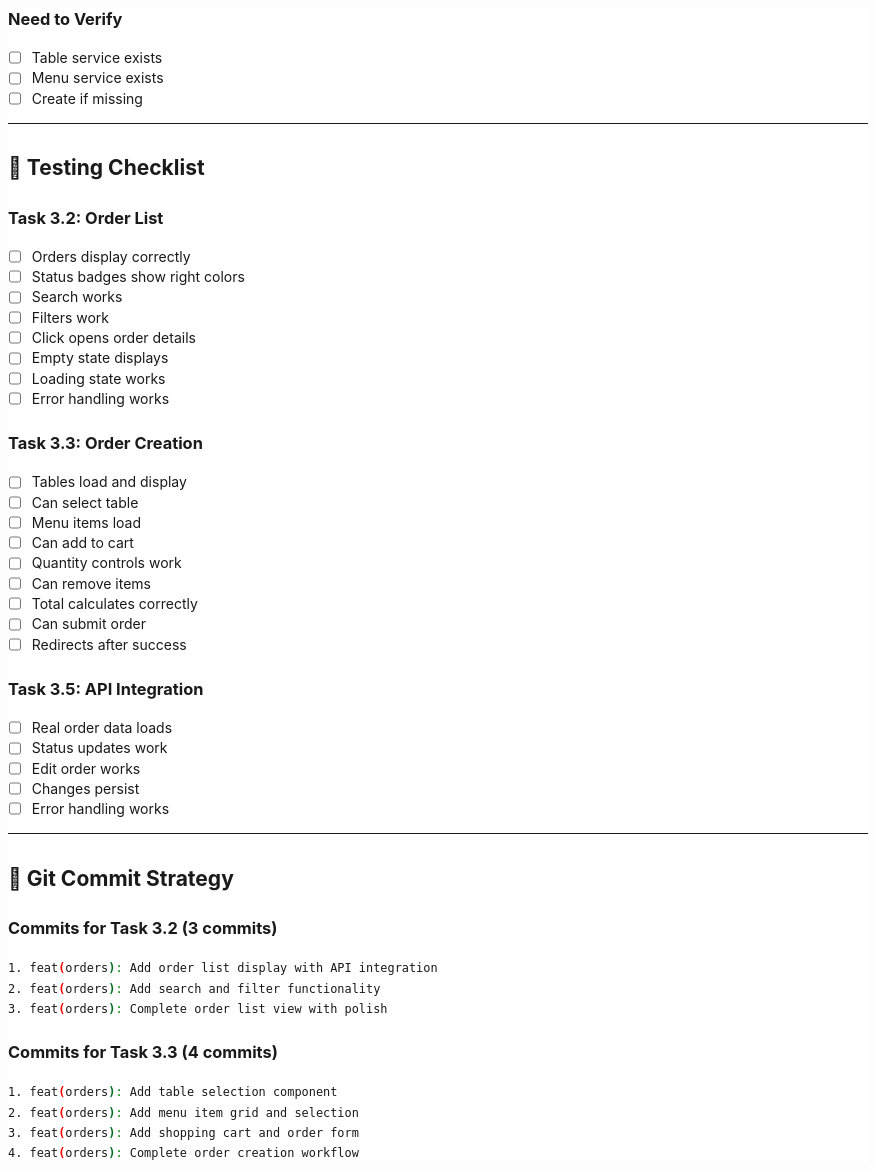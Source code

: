 ### Need to Verify
- [ ] Table service exists
- [ ] Menu service exists
- [ ] Create if missing

---

## 🧪 Testing Checklist

### Task 3.2: Order List
- [ ] Orders display correctly
- [ ] Status badges show right colors
- [ ] Search works
- [ ] Filters work
- [ ] Click opens order details
- [ ] Empty state displays
- [ ] Loading state works
- [ ] Error handling works

### Task 3.3: Order Creation
- [ ] Tables load and display
- [ ] Can select table
- [ ] Menu items load
- [ ] Can add to cart
- [ ] Quantity controls work
- [ ] Can remove items
- [ ] Total calculates correctly
- [ ] Can submit order
- [ ] Redirects after success

### Task 3.5: API Integration
- [ ] Real order data loads
- [ ] Status updates work
- [ ] Edit order works
- [ ] Changes persist
- [ ] Error handling works

---

## 📝 Git Commit Strategy

### Commits for Task 3.2 (3 commits)
```bash
1. feat(orders): Add order list display with API integration
2. feat(orders): Add search and filter functionality
3. feat(orders): Complete order list view with polish
```

### Commits for Task 3.3 (4 commits)
```bash
1. feat(orders): Add table selection component
2. feat(orders): Add menu item grid and selection
3. feat(orders): Add shopping cart and order form
4. feat(orders): Complete order creation workflow
```

